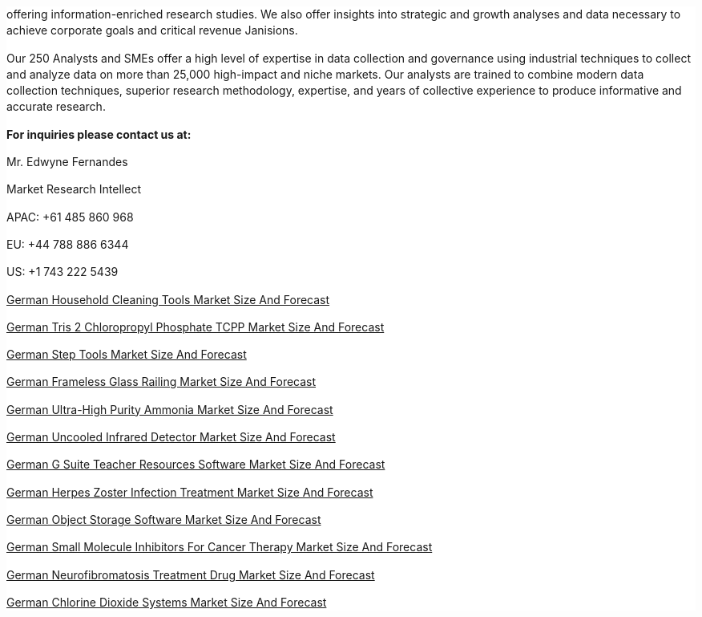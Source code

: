 offering information-enriched research studies.&nbsp;</span>We also offer insights into strategic and growth analyses and data necessary to achieve corporate goals and critical revenue Janisions.</p><p><span class="">Our 250 Analysts and SMEs offer a high level of expertise in data collection and governance using industrial techniques to collect and analyze data on more than 25,000 high-impact and niche markets. Our analysts are trained to combine modern data collection techniques, superior research methodology, expertise, and years of collective experience to produce informative and accurate research.</span></p><p><strong>For inquiries please contact us at:</strong></p><p>Mr. Edwyne Fernandes</p><p>Market Research Intellect</p><p>APAC: +61 485 860 968</p><p>EU: +44 788 886 6344</p><p>US: +1 743 222 5439</p><p><a href="https://github.com/SaviSD/Analytics-Ascent-Market/blob/main/Household-Cleaning-Tools-Market/China-Household-Cleaning-Tools-Market.md">German Household Cleaning Tools Market Size And Forecast</a></p><p><a href="https://github.com/SaviSD/Analytics-Ascent-Market/blob/main/Tris-2-Chloropropyl-Phosphate-TCPP-Market/China-Tris-2-Chloropropyl-Phosphate-TCPP-Market.md">German Tris 2 Chloropropyl Phosphate TCPP Market Size And Forecast</a></p><p><a href="https://github.com/SaviSD/Analytics-Ascent-Market/blob/main/Step-Tools-Market/China-Step-Tools-Market.md">German Step Tools Market Size And Forecast</a></p><p><a href="https://github.com/SaviSD/Analytics-Ascent-Market/blob/main/Frameless-Glass-Railing-Market/China-Frameless-Glass-Railing-Market.md">German Frameless Glass Railing Market Size And Forecast</a></p><p><a href="https://github.com/SaviSD/Analytics-Ascent-Market/blob/main/Ultra-High-Purity-Ammonia-Market/China-Ultra-High-Purity-Ammonia-Market.md">German Ultra-High Purity Ammonia Market Size And Forecast</a></p><p><a href="https://github.com/SaviSD/Analytics-Ascent-Market/blob/main/Uncooled-Infrared-Detector-Market/China-Uncooled-Infrared-Detector-Market.md">German Uncooled Infrared Detector Market Size And Forecast</a></p><p><a href="https://github.com/SaviSD/Analytics-Ascent-Market/blob/main/G-Suite-Teacher-Resources-Software-Market/China-G-Suite-Teacher-Resources-Software-Market.md">German G Suite Teacher Resources Software Market Size And Forecast</a></p><p><a href="https://github.com/SaviSD/Analytics-Ascent-Market/blob/main/Herpes-Zoster-Infection-Treatment-Market/China-Herpes-Zoster-Infection-Treatment-Market.md">German Herpes Zoster Infection Treatment Market Size And Forecast</a></p><p><a href="https://github.com/SaviSD/Analytics-Ascent-Market/blob/main/Object-Storage-Software-Market/China-Object-Storage-Software-Market.md">German Object Storage Software Market Size And Forecast</a></p><p><a href="https://github.com/SaviSD/Analytics-Ascent-Market/blob/main/Small-Molecule-Inhibitors-For-Cancer-Therapy-Market/China-Small-Molecule-Inhibitors-For-Cancer-Therapy-Market.md">German Small Molecule Inhibitors For Cancer Therapy Market Size And Forecast</a></p><p><a href="https://github.com/SaviSD/Analytics-Ascent-Market/blob/main/Neurofibromatosis-Treatment-Drug-Market/China-Neurofibromatosis-Treatment-Drug-Market.md">German Neurofibromatosis Treatment Drug Market Size And Forecast</a></p><p><a href="https://github.com/SaviSD/Analytics-Ascent-Market/blob/main/Chlorine-Dioxide-Systems-Market/China-Chlorine-Dioxide-Systems-Market.md">German Chlorine Dioxide Systems Market Size And Forecast</a></p>
